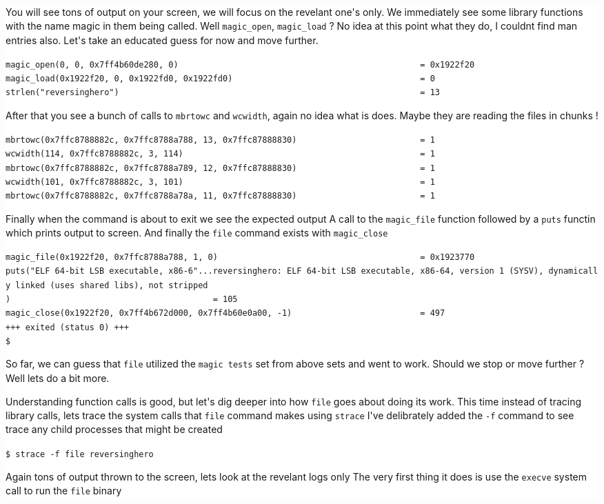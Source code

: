 You will see tons of output on your screen, we will focus on the revelant one's only.
We immediately see some library functions with the name magic in them being called.
Well `magic_open`, `magic_load` ? No idea at this point what they do, I couldnt find man entries also.
Let's take an educated guess for now and move further.


```
magic_open(0, 0, 0x7ff4b60de280, 0)                                                 = 0x1922f20
magic_load(0x1922f20, 0, 0x1922fd0, 0x1922fd0)                                      = 0
strlen("reversinghero")                                                             = 13
```


After that you see a bunch of calls to `mbrtowc` and `wcwidth`, again no idea what is does.
Maybe they are reading the files in chunks !


```
mbrtowc(0x7ffc8788882c, 0x7ffc8788a788, 13, 0x7ffc87888830)                         = 1
wcwidth(114, 0x7ffc8788882c, 3, 114)                                                = 1
mbrtowc(0x7ffc8788882c, 0x7ffc8788a789, 12, 0x7ffc87888830)                         = 1
wcwidth(101, 0x7ffc8788882c, 3, 101)                                                = 1
mbrtowc(0x7ffc8788882c, 0x7ffc8788a78a, 11, 0x7ffc87888830)                         = 1
```


Finally when the command is about to exit we see the expected output
A call to the `magic_file` function followed by a `puts` functin which prints output to screen.
And finally the `file` command exists with `magic_close`


```
magic_file(0x1922f20, 0x7ffc8788a788, 1, 0)                                         = 0x1923770
puts("ELF 64-bit LSB executable, x86-6"...reversinghero: ELF 64-bit LSB executable, x86-64, version 1 (SYSV), dynamically linked (uses shared libs), not stripped
)                                         = 105
magic_close(0x1922f20, 0x7ff4b672d000, 0x7ff4b60e0a00, -1)                          = 497
+++ exited (status 0) +++
$ 
```



So far, we can guess that `file` utilized the `magic tests` set from above sets and went to work.
Should we stop or move further ? Well lets do a bit more.


Understanding function calls is good, but let's dig deeper into how `file` goes about doing its work.
This time instead of tracing library calls, lets trace the system calls that `file` command makes using `strace`
I've delibrately added the `-f` command to see trace any child processes that might be created

```
$ strace -f file reversinghero 
```



Again tons of output thrown to the screen, lets look at the revelant logs only
The very first thing it does is use the `execve` system call to run the `file` binary
